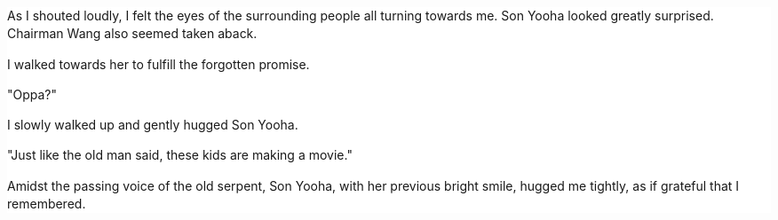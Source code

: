 As I shouted loudly, I felt the eyes of the surrounding people all turning towards me. Son Yooha looked greatly surprised. Chairman Wang also seemed taken aback.

I walked towards her to fulfill the forgotten promise.

"Oppa?"

I slowly walked up and gently hugged Son Yooha.

"Just like the old man said, these kids are making a movie."

Amidst the passing voice of the old serpent, Son Yooha, with her previous bright smile, hugged me tightly, as if grateful that I remembered.